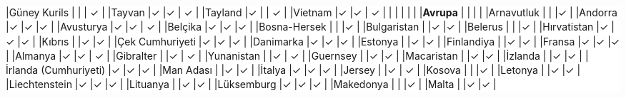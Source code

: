|Güney Kurils     |         |         |  ✓       |
|Tayvan     |✓         |✓         |      ✓   |
|Tayland     |✓         |         |    ✓     |
|Vietnam     |✓         |✓         |    ✓     |
|     |         |         |         |
|**Avrupa**     |         |         |         |
|Arnavutluk     |         |         |✓         |
|Andorra     |✓         |✓         |✓         |
|Avusturya     |✓         |✓         | ✓        |
|Belçika     |✓         |✓         |✓         |
|Bosna-Hersek     |         |         |✓         |
|Bulgaristan     |         |✓         |✓         |
|Belerus     |         |         |✓         |
|Hırvatistan     |✓         |✓         |✓         |
|Kıbrıs     |         |✓         |✓         |
|Çek Cumhuriyeti     |✓         |✓         |✓         |
|Danimarka     |✓         |✓         |✓         |
|Estonya     |         |✓         |✓         |
|Finlandiya     |         |✓         |✓         |
|Fransa     |✓         |✓         |✓         |
|Almanya     |✓         |✓         | ✓        |
|Gibralter     |         |✓         | ✓        |
|Yunanistan     |         |✓         | ✓        |
|Guernsey     |         |✓         |✓         |
|Macaristan     |         |✓         |✓         |
|İzlanda     |         |✓         |✓         |
|İrlanda (Cumhuriyeti)     |✓         |✓         |✓         |
|Man Adası     |         |✓         |✓         |
|İtalya     |✓         |✓         |✓         |
|Jersey     |         |✓         | ✓        |
|Kosova     |         |         |✓        |
|Letonya     |         |✓         |✓         |
|Liechtenstein     |✓         |✓         |✓         |
|Lituanya     |         |✓         |✓         |
|Lüksemburg     |✓         |✓         |✓         |
|Makedonya     |         |         |✓         |
|Malta     |         |✓         |✓         |